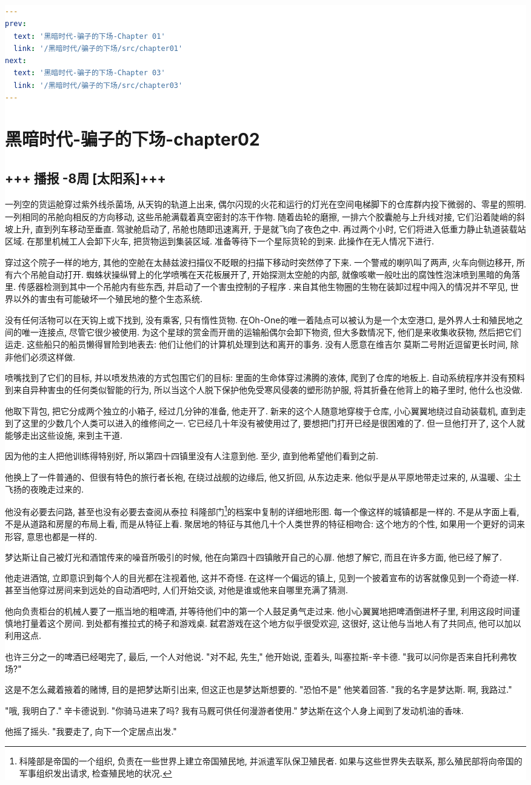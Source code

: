```yaml
---
prev:
  text: '黑暗时代-骗子的下场-Chapter 01'
  link: '/黑暗时代/骗子的下场/src/chapter01'
next:
  text: '黑暗时代-骗子的下场-Chapter 03'
  link: '/黑暗时代/骗子的下场/src/chapter03'
---
```


# 黑暗时代-骗子的下场-chapter02

## +++ 播报 -8周 [太阳系]+++

一列空的货运舱穿过紫外线杀菌场, 从天钩的轨道上出来, 偶尔闪现的火花和运行的灯光在空间电梯脚下的仓库群内投下微弱的、零星的照明. 一列相同的吊舱向相反的方向移动, 这些吊舱满载着真空密封的冻干作物. 随着齿轮的磨擦, 一排六个胶囊舱与上升线对接, 它们沿着陡峭的斜坡上升, 直到列车移动至垂直. 驾驶舱启动了, 吊舱也随即迅速离开, 于是就飞向了夜色之中. 再过两个小时, 它们将进入低重力静止轨道装载站区域. 在那里机械工人会卸下火车, 把货物运到集装区域. 准备等待下一个星际货轮的到来. 此操作在无人情况下进行.

穿过这个院子一样的地方, 其他的空舱在太赫兹波扫描仪不眨眼的扫描下移动时突然停了下来. 一个警戒的喇叭叫了两声, 火车向侧边移开, 所有六个吊舱自动打开. 蜘蛛状操纵臂上的化学喷嘴在天花板展开了, 开始探测太空舱的内部, 就像咳嗽一般吐出的腐蚀性泡沫喷到黑暗的角落里. 传感器检测到其中一个吊舱内有些东西, 并启动了一个害虫控制的子程序 . 来自其他生物圈的生物在装卸过程中闯入的情况并不罕见, 世界以外的害虫有可能破坏一个殖民地的整个生态系统.

没有任何活物可以在天钩上或下找到, 没有乘客, 只有惰性货物. 在Oh-One的唯一着陆点可以被认为是一个太空港口, 是外界人士和殖民地之间的唯一连接点, 尽管它很少被使用. 为这个星球的赏金而开凿的运输船偶尔会卸下物资, 但大多数情况下, 他们是来收集收获物, 然后把它们运走. 这些船只的船员懒得冒险到地表去: 他们让他们的计算机处理到达和离开的事务. 没有人愿意在维吉尔 莫斯二号附近逗留更长时间, 除非他们必须这样做.

喷嘴找到了它们的目标, 并以喷发热液的方式包围它们的目标: 里面的生命体穿过沸腾的液体, 爬到了仓库的地板上. 自动系统程序并没有预料到来自异种害虫的任何类似智能的行为, 所以当这个人脱下保护他免受寒风侵袭的塑形防护服, 将其折叠在他背上的箱子里时, 他什么也没做.

他取下背包, 把它分成两个独立的小箱子, 经过几分钟的准备, 他走开了. 新来的这个人随意地穿梭于仓库, 小心翼翼地绕过自动装载机, 直到走到了这里的少数几个人类可以进入的维修间之一. 它已经几十年没有被使用过了, 要想把门打开已经是很困难的了. 但一旦他打开了, 这个人就能够走出这些设施, 来到主干道.

因为他的主人把他训练得特别好, 所以第四十四镇里没有人注意到他.  至少, 直到他希望他们看到之前.

他换上了一件普通的、但很有特色的旅行者长袍, 在绕过战舰的边缘后, 他又折回, 从东边走来. 他似乎是从平原地带走过来的, 从温暖、尘土飞扬的夜晚走过来的.

他没有必要去问路, 甚至也没有必要去查阅从泰拉 科隆部门[^1]的档案中复制的详细地形图. 每一个像这样的城镇都是一样的. 不是从字面上看, 不是从道路和房屋的布局上看, 而是从特征上看. 聚居地的特征与其他几十个人类世界的特征相吻合: 这个地方的个性, 如果用一个更好的词来形容, 意思也都是一样的.

梦达斯让自己被灯光和酒馆传来的噪音所吸引的时候, 他在向第四十四镇敞开自己的心扉. 他想了解它, 而且在许多方面, 他已经了解了.

他走进酒馆, 立即意识到每个人的目光都在注视着他, 这并不奇怪. 在这样一个偏远的镇上, 见到一个披着宣布的访客就像见到一个奇迹一样. 甚至当他穿过房间来到远处的自动酒吧时, 人们开始交谈, 对他是谁或他来自哪里充满了猜测.

他向负责柜台的机械人要了一瓶当地的粗啤酒, 并等待他们中的第一个人鼓足勇气走过来. 他小心翼翼地把啤酒倒进杯子里, 利用这段时间谨慎地打量着这个房间. 到处都有推拉式的椅子和游戏桌. 弑君游戏在这个地方似乎很受欢迎, 这很好, 这让他与当地人有了共同点, 他可以加以利用这点.

也许三分之一的啤酒已经喝完了, 最后, 一个人对他说. "对不起, 先生," 他开始说, 歪着头, 叫塞拉斯-辛卡德. "我可以问你是否来自托利弗牧场?"

这是不怎么藏着掖着的赌博, 目的是把梦达斯引出来, 但这正也是梦达斯想要的. "恐怕不是" 他笑着回答. "我的名字是梦达斯. 啊, 我路过."

"哦, 我明白了." 辛卡德说到. "你骑马进来了吗? 我有马厩可供任何漫游者使用." 梦达斯在这个人身上闻到了发动机油的香味.

他摇了摇头. "我要走了, 向下一个定居点出发."


[^1]: 科隆部是帝国的一个组织, 负责在一些世界上建立帝国殖民地, 并派遣军队保卫殖民者. 如果与这些世界失去联系, 那么殖民部将向帝国的军事组织发出请求, 检查殖民地的状况.
[^2]: 指记录者
[^3]: Mertiol
[^4]: Merica
[^5]: Hy-Brasil
[^6]: Bania